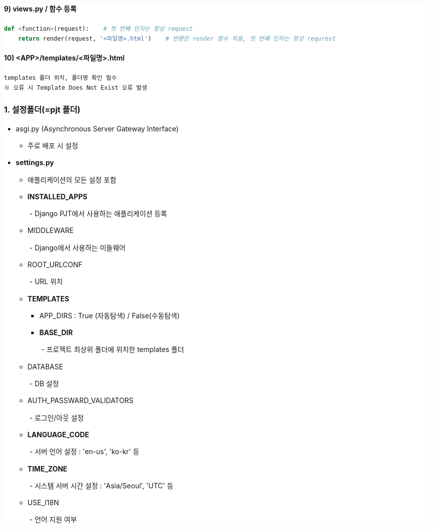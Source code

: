 #### 9) views.py / 함수 등록

```python
def <function>(request):	# 첫 번째 인자는 항상 request
	return render(request, '<파일명>.html')	# 반환은 render 함수 적용, 첫 번째 인자는 항상 requrest
```

#### 10) \<APP>/templates/<파일명>.html

```
templates 폴더 위치, 폴더명 확인 필수
※ 오류 시 Template Does Not Exist 오류 발생
```

### 1. 설정폴더(=pjt 폴더)

- asgi.py (Asynchronous Server Gateway Interface)

  - 주로 배포 시 설정

- **settings.py**

  - 애플리케이션의 모든 설정 포함

  - **INSTALLED_APPS**

    ​	\- Django PJT에서 사용하는 애플리케이션 등록

  - MIDDLEWARE

    ​	\- Django에서 사용하는 미들웨어

  - ROOT_URLCONF

    ​	\- URL 위치

  - **TEMPLATES**

    - APP_DIRS : True (자동탐색) / False(수동탐색)

    - **BASE_DIR**

      ​	\- 프로젝트 최상위 폴더에 위치한 templates 폴더

  - DATABASE

    ​	\- DB 설정

  - AUTH_PASSWARD_VALIDATORS

    ​	\- 로그인/아웃 설정

  - **LANGUAGE_CODE**

    ​	\- 서버 언어 설정 : 'en-us', 'ko-kr' 등

  - **TIME_ZONE**

    ​	\- 시스템 서버 시간 설정 : 'Asia/Seoul', 'UTC' 등

  - USE_I18N

    ​	\- 언어 지원 여부
